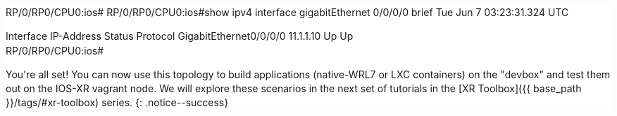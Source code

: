
RP/0/RP0/CPU0:ios#
RP/0/RP0/CPU0:ios#show ipv4 interface gigabitEthernet 0/0/0/0 brief 
Tue Jun  7 03:23:31.324 UTC

Interface                      IP-Address      Status                Protocol
GigabitEthernet0/0/0/0         11.1.1.10       Up                    Up      
RP/0/RP0/CPU0:ios#

</code>
</pre>
</div>
    

You're all set! You can now use this topology to build applications (native-WRL7 or LXC containers) on the "devbox" and test them out on the IOS-XR vagrant node. We will explore these scenarios in the next set of tutorials in the [XR Toolbox]({{ base_path }}/tags/#xr-toolbox) series.
{: .notice--success}
